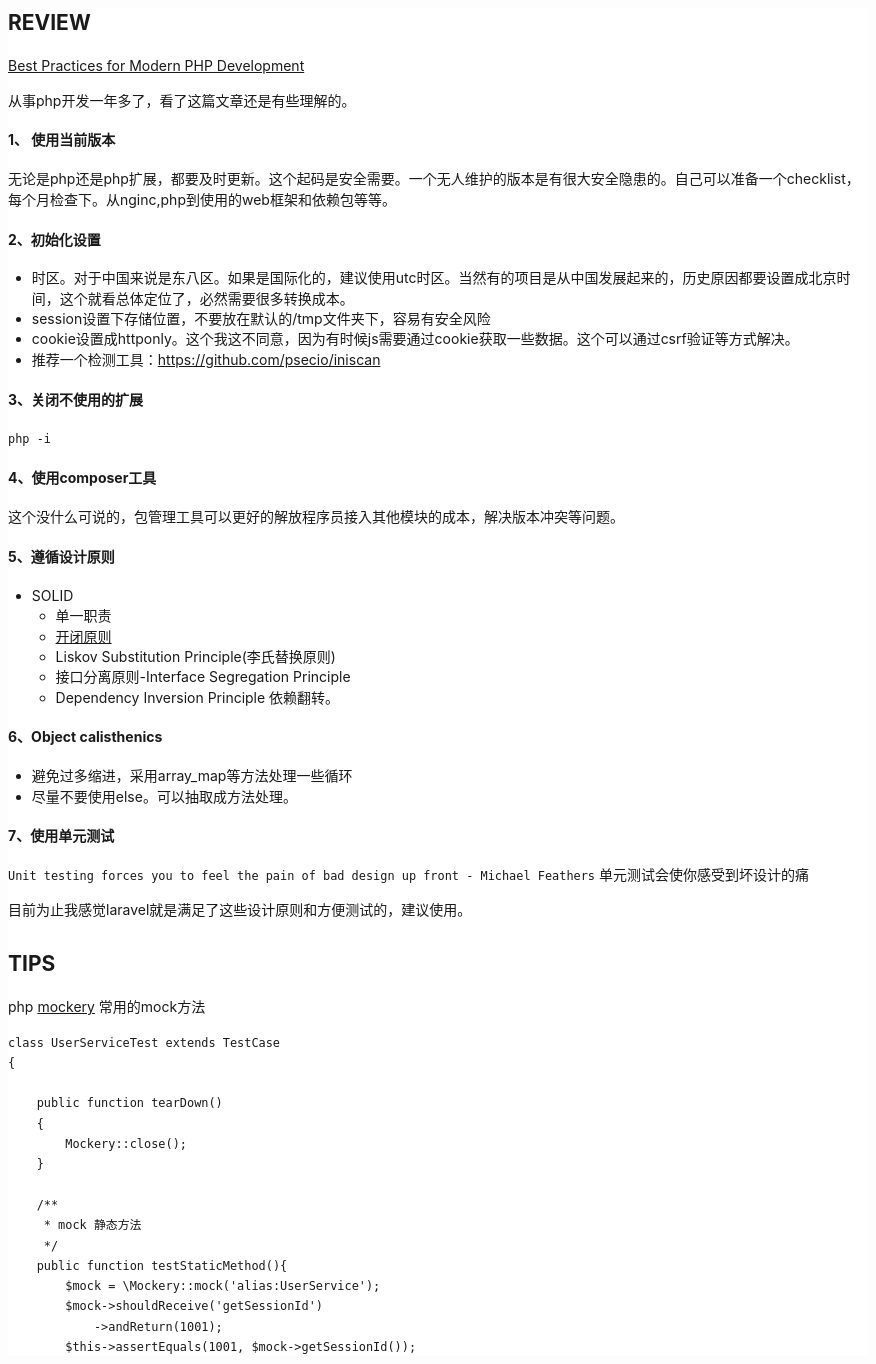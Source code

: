## REVIEW

[Best Practices for Modern PHP Development](https://www.airpair.com/php/posts/best-practices-for-modern-php-development)

从事php开发一年多了，看了这篇文章还是有些理解的。
#### 1、 使用当前版本
无论是php还是php扩展，都要及时更新。这个起码是安全需要。一个无人维护的版本是有很大安全隐患的。自己可以准备一个checklist，每个月检查下。从nginc,php到使用的web框架和依赖包等等。

#### 2、初始化设置

* 时区。对于中国来说是东八区。如果是国际化的，建议使用utc时区。当然有的项目是从中国发展起来的，历史原因都要设置成北京时间，这个就看总体定位了，必然需要很多转换成本。
* session设置下存储位置，不要放在默认的/tmp文件夹下，容易有安全风险
* cookie设置成httponly。这个我这不同意，因为有时候js需要通过cookie获取一些数据。这个可以通过csrf验证等方式解决。
* 推荐一个检测工具：https://github.com/psecio/iniscan

#### 3、关闭不使用的扩展

```
php -i
```

#### 4、使用composer工具
这个没什么可说的，包管理工具可以更好的解放程序员接入其他模块的成本，解决版本冲突等问题。


#### 5、遵循设计原则
* SOLID
  * 单一职责
  * [开闭原则](https://www.cnblogs.com/gaochundong/p/open_closed_principle.html)
  * Liskov Substitution Principle(李氏替换原则)
  * 接口分离原则-Interface Segregation Principle
  * Dependency Inversion Principle 依赖翻转。

#### 6、Object calisthenics
  * 避免过多缩进，采用array_map等方法处理一些循环
  * 尽量不要使用else。可以抽取成方法处理。

#### 7、使用单元测试
  `Unit testing forces you to feel the pain of bad design up front - Michael Feathers`
  单元测试会使你感受到坏设计的痛
  
  目前为止我感觉laravel就是满足了这些设计原则和方便测试的，建议使用。

## TIPS
php [mockery](https://github.com/mockery/mockery) 常用的mock方法

```
class UserServiceTest extends TestCase
{

    public function tearDown()
    {
        Mockery::close();
    }

    /**
     * mock 静态方法
     */
    public function testStaticMethod(){
        $mock = \Mockery::mock('alias:UserService');
        $mock->shouldReceive('getSessionId')
            ->andReturn(1001);
        $this->assertEquals(1001, $mock->getSessionId());
```